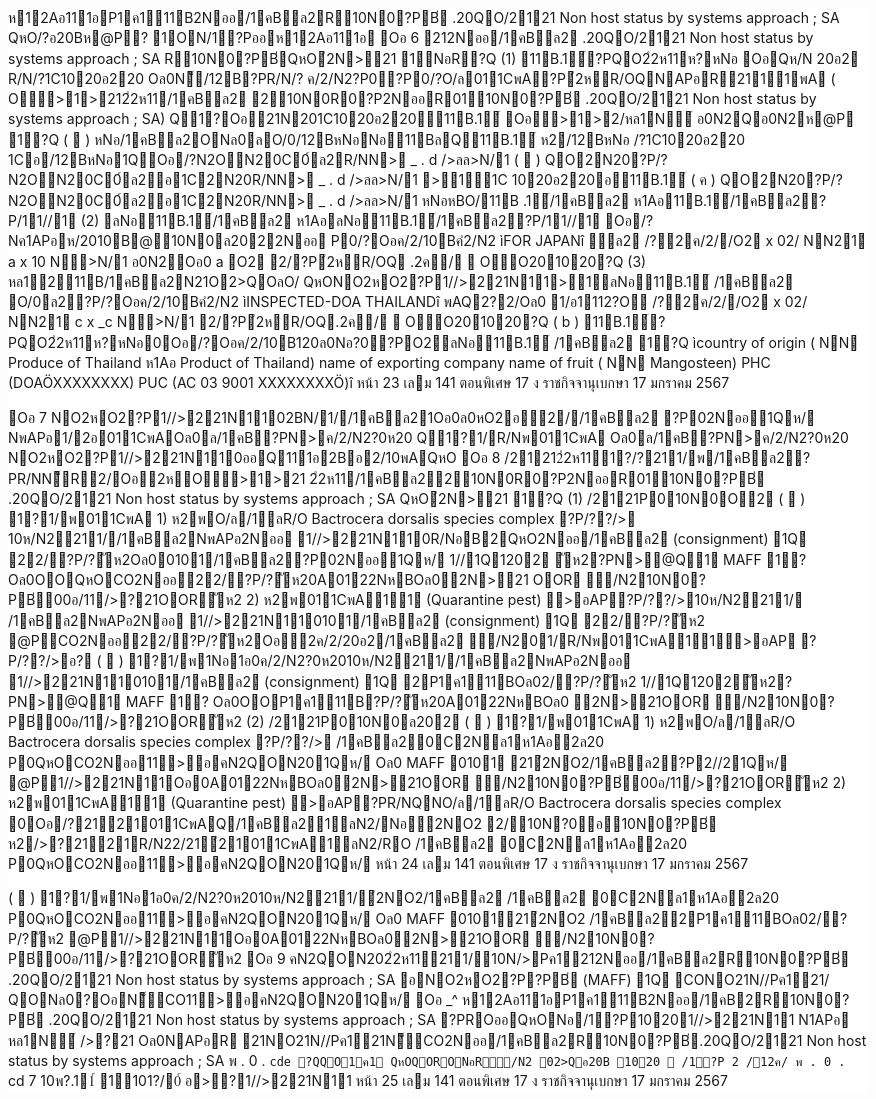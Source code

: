 ห12Aอ111อP1ค111B2Nออ/1คBล2R10N0?PB่ .20QO/2121 Non host status by systems approach ; SA QหO/?อ20Bห@P? 1ON/1?Pออห12Aอ111อ Oอ 6 212Nออ/1คBล2 .20QO/2121 Non host status by systems approach ; SA R10N0?PB่QหOํ2N>21 1NอR?Q (1) 11B.1์?PQO2ํ2ห11ห?หNอ OอQห/N 20อ2 R/N/?1C1020อ220 Oล0N็/12B?PR/N/? ค/2/N2?P0?P0/?O/ล011CพA?Pํ2หR/OQNAPอR2111พA ( O>1>212ํ2ห11/1คBล2 210N0R0?P2NออR0110N0?PB่ .20QO/2121 Non host status by systems approach ; SA) Q1?Oอ21N201C1020อ22011B.1์ Oอ>1>2/หล1N์ อ0N2Qอ0N2ห@P 1?Q (  ) หNอ/1คBล2ONล0ลO/0/12BหNอNอ11BลQ11B.1์ ห2/12BหNอ /?1C1020อ220 1Cอ/12BหNอ1QOอ/?N2ON20C0์ล2R/NN> _ . d />ลล>N/1 (  ) QO2N20?P/?N2ON20C0์ล2อ1C2N20R/NN> _ . d />ลล>N/1 >11C 1020อ220อ11B.1์ ( ค ) QO2N20?P/?N2ON20C0์ล2อ1C2N20R/NN> _ . d />ลล>N/1 หNอหBO/11B .1์/1คBล2 ห1Aอ11B.1์/1คBล2?P/11//1 (2) ลNอ11B.1์/1คBล2 ห1AอลNอ11B.1์/1คBล2?P/11//1 Oอ/?Nค1APอห/2010B@10N0ล2022Nออ P0/?Oอค/2/10Bคํ2/N2 ìFOR JAPANî ล2 /?2ค/2//O2 x 02/ NN21 a x 10 N>N/1 อ0N2Oอ0 a O2 2/?Pํ2หR/OQ .2ค/  OO201020?Q (3) หล1211B/1คBล2N21O2>QOลO/ QหONO2หO2?P1//>221N11>1ลNอ11B.1์ /1คBล2 O/0ล2?P/?Oอค/2/10Bคํ2/N2 ìINSPECTED-DOA THAILANDî พAQ2?2/Oล0 1/อ1112?O /?2ค/2//O2 x 02/ NN21 c x _c N>N/1 2/?Pํ2หR/OQ.2ค/  OO201020?Q ( b ) 11B.1์?PQO2ํ2ห11ห?หNอ0Oอ/?Oอค/2/10B120ล0Nอ?0?PO2ลNอ11B.1์ /1คBล2 1?Q ìcountry of origin ( NN Produce of Thailand ห1Aอ Product of Thailand) name of exporting company name of fruit ( NN Mangosteen) PHC (DOAÖXXXXXXXX) PUC (AC 03 9001 XXXXXXXXÖ)î หน้า 23 เลม 141 ตอนพิเศษ 17 ง ราชกิจจานุเบกษา 17 มกราคม 2567

Oอ 7 NO2หO2?P1//>221N1102BN/1//1คBล21Oอ0ล0หO2อํ2//1คBล2 ?P02Nออ1Qห/ NพAPอ1/2อ011CพAOล0ล/1คB?PN>ค/2/N2?0ห20 Q1?1/R/Nพ011CพA Oล0ล/1คB?PN>ค/2/N2?0ห20 NO2หO2?P1//>221N110ออQ111อ2Bอ2/10พAQหO Oอ 8 /21212ํ2ห111?/?211/พ/1คBล2?PR/NN็R2/Oอํ2หO>1>21 2ํ2ห11/1คBล2210N0R0?P2NออR0110N0?PB่ .20QO/2121 Non host status by systems approach ; SA QหOํ2N>21 1?Q (1) /2121P010N0O2 (  ) 1?1/พ011CพA 1) ห2พO/ล/1ลR/O Bactrocera dorsalis species complex ?P/??/> 10ห/N2211//1คBล2NพAPอ2Nออ 1//>221N110R/NอB2QหO2Nออ/1คBล2 (consignment) 1Q 22/?P/?ัห2Oล00101/1คBล2?P02Nออ1Qห/ 1//1Q1202 ัห2?PN>@Q1 MAFF 1? Oล0OOQหOCO2Nออ22/?P/?ัห20A0122NหBOล0ํ2N>21 OOR /N210N0?PB่00อ/11/>?21OORัห2 2) ห2พ011CพA11 (Quarantine pest) >อAP?P/??/>10ห/N2211/ /1คBล2NพAPอ2Nออ 1//>221N110101/1คBล2 (consignment) 1Q 22/?P/?ัห2 @PCO2Nออ22/?P/?ัห2Oอํ2ค/2/20อ2/1คBล2 /N201/R/Nพ011CพA11>อAP ?P/??/>อ? (  ) 1?1/พ1Nอ1อ0ค/2/N2?0ห2010ห/N2211//1คBล2NพAPอ2Nออ 1//>221N110101/1คBล2 (consignment) 1Q 2P1ค111BOล02/?P/?ัห2 1//1Q1202ัห2?PN>@Q1 MAFF 1? Oล0OOP1ค111B?P/?ัห20A0122NหBOล0 ํ2N>21OOR /N210N0?PB่00อ/11/>?21OORัห2 (2) /2121P010N0ล202 (  ) 1?1/พ011CพA 1) ห2พO/ล/1ลR/O Bactrocera dorsalis species complex ?P/??/> /1คBล20C2Nล1ห1Aอํ2ล20 P0QหOCO2Nออ11>อคN2QON201Qห/ Oล0 MAFF 0101 21ํ2NO2/1คBล2?P2//21Qห/ @P1//>221N11Oอ0A0122NหBOล0ํ2N>21OOR /N210N0?PB่00อ/11/>?21OORัห2 2) ห2พ011CพA11 (Quarantine pest) >อAP?PR/NQNO/ล/1ลR/O Bactrocera dorsalis species complex 0Oอ/?21ํ21011CพAQ/1คBล21ลN2/Nอํ2NO2 2/10N?0อ10N0?PB่ ห2/>?21ํ21R/N22/21ํ21011CพA1ลN2/RO /1คBล2 0C2Nล1ห1Aอํ2ล20 P0QหOCO2Nออ11>อคN2QON201Qห/ หน้า 24 เลม 141 ตอนพิเศษ 17 ง ราชกิจจานุเบกษา 17 มกราคม 2567

(  ) 1?1/พ1Nอ1อ0ค/2/N2?0ห2010ห/N2211/ํ2NO2/1คBล2 /1คBล2 0C2Nล1ห1Aอํ2ล20 P0QหOCO2Nออ11>อคN2QON201Qห/ Oล0 MAFF 010121ํ2NO2 /1คBล22P1ค111BOล02/?P/?ัห2 @P1//>221N11Oอ0A0122NหBOล0ํ2N>21OOR /N210N0?PB่00อ/11/>?21OORัห2 Oอ 9 คN2QON202ํ2ห11211/10N/>Pค1212Nออ/1คBล2R10N0?PB่ .20QO/2121 Non host status by systems approach ; SA อNO2หO2?P?PB่ (MAFF) 1Q CONO21N//Pค121/ QONล0?OอN็CO11>อคN2QON201Qห/ Oอ _^ ห12Aอ111อP1ค111B2Nออ/1คB2R10N0?PB่ .20QO/2121 Non host status by systems approach ; SA ?PROออQหONอ/1?P10201//>221N11 N1APอ หล1N์ />?21 Oล0NAPอR 21NO21N//Pค121N็CO2Nออ/1คBล2R10N0?PB่.20QO/2121 Non host status by systems approach ; SA พ . 0 . `cde ?QQO1ค1 QหOQORONอR/N2 02>Qอ20B 1020  /1?P 2 /12ค/ พ . 0 . `cd 7 10พ?.11์ 1101?/0์ อ>?1//>221N11 หน้า 25 เลม 141 ตอนพิเศษ 17 ง ราชกิจจานุเบกษา 17 มกราคม 2567
